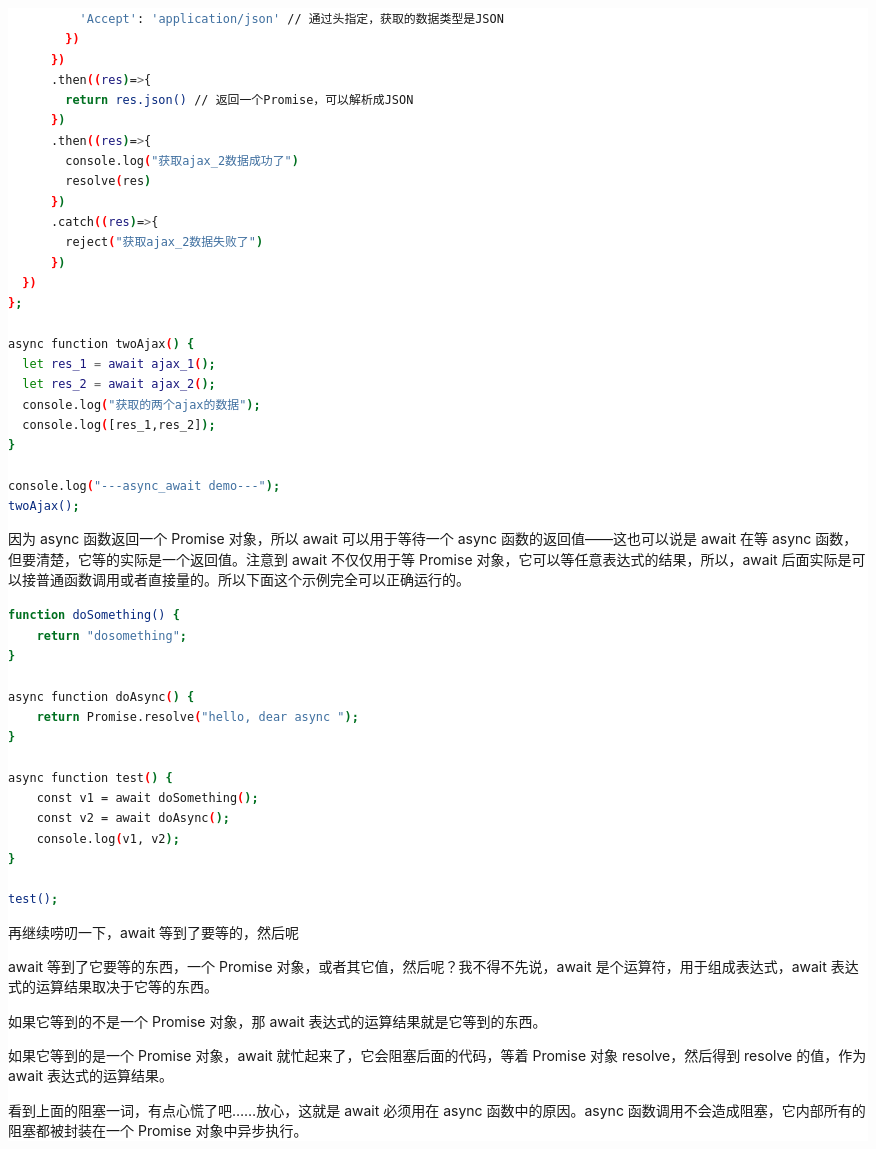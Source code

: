 ```bash
          'Accept': 'application/json' // 通过头指定，获取的数据类型是JSON
        })
      })
      .then((res)=>{
        return res.json() // 返回一个Promise，可以解析成JSON
      })
      .then((res)=>{
        console.log("获取ajax_2数据成功了")
        resolve(res)
      })
      .catch((res)=>{
        reject("获取ajax_2数据失败了")
      })
  })
};

async function twoAjax() {
  let res_1 = await ajax_1();
  let res_2 = await ajax_2();
  console.log("获取的两个ajax的数据");
  console.log([res_1,res_2]);
}

console.log("---async_await demo---");
twoAjax();
```


因为 async 函数返回一个 Promise 对象，所以 await 可以用于等待一个 async 函数的返回值——这也可以说是 await 在等 async 函数，但要清楚，它等的实际是一个返回值。注意到 await 不仅仅用于等 Promise 对象，它可以等任意表达式的结果，所以，await 后面实际是可以接普通函数调用或者直接量的。所以下面这个示例完全可以正确运行的。

```bash
function doSomething() {
    return "dosomething";
}

async function doAsync() {
    return Promise.resolve("hello, dear async ");
}

async function test() {
    const v1 = await doSomething();
    const v2 = await doAsync();
    console.log(v1, v2);
}

test();
```

再继续唠叨一下，await 等到了要等的，然后呢

await 等到了它要等的东西，一个 Promise 对象，或者其它值，然后呢？我不得不先说，await 是个运算符，用于组成表达式，await 表达式的运算结果取决于它等的东西。

如果它等到的不是一个 Promise 对象，那 await 表达式的运算结果就是它等到的东西。

如果它等到的是一个 Promise 对象，await 就忙起来了，它会阻塞后面的代码，等着 Promise 对象 resolve，然后得到 resolve 的值，作为 await 表达式的运算结果。


看到上面的阻塞一词，有点心慌了吧……放心，这就是 await 必须用在 async 函数中的原因。async 函数调用不会造成阻塞，它内部所有的阻塞都被封装在一个 Promise 对象中异步执行。

